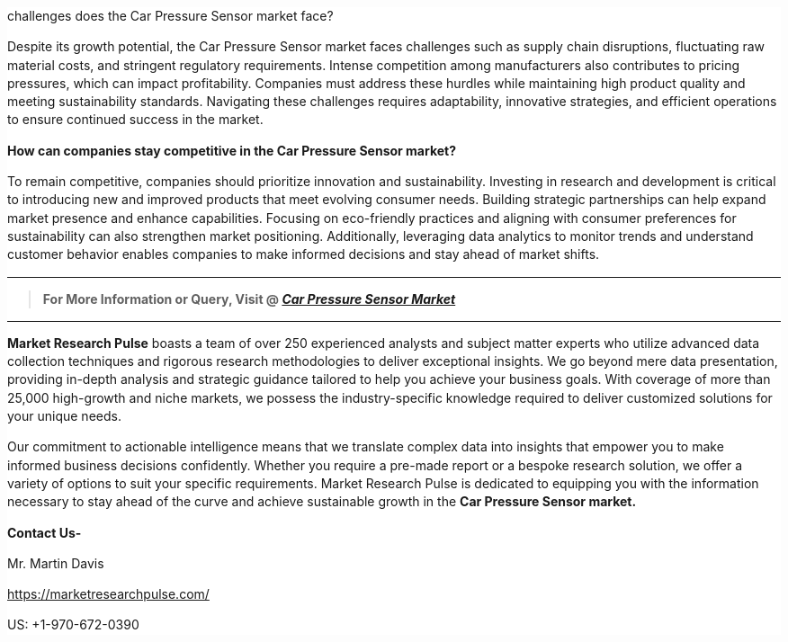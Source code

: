 challenges does the Car Pressure Sensor market face?</strong></p><p>Despite its growth potential, the Car Pressure Sensor market faces challenges such as supply chain disruptions, fluctuating raw material costs, and stringent regulatory requirements. Intense competition among manufacturers also contributes to pricing pressures, which can impact profitability. Companies must address these hurdles while maintaining high product quality and meeting sustainability standards. Navigating these challenges requires adaptability, innovative strategies, and efficient operations to ensure continued success in the market.</p><p><strong>How can companies stay competitive in the Car Pressure Sensor market?</strong></p><p>To remain competitive, companies should prioritize innovation and sustainability. Investing in research and development is critical to introducing new and improved products that meet evolving consumer needs. Building strategic partnerships can help expand market presence and enhance capabilities. Focusing on eco-friendly practices and aligning with consumer preferences for sustainability can also strengthen market positioning. Additionally, leveraging data analytics to monitor trends and understand customer behavior enables companies to make informed decisions and stay ahead of market shifts.</p><hr /><blockquote><p><strong>For More Information or Query, Visit @&nbsp;<em><a href="https://marketresearchpulse.com/report/115437/car-pressure-sensor-market?utm_source=Linkedin&utm_medium=091">Car Pressure Sensor Market</a></em></strong></p></blockquote><hr /><p><strong>Market Research Pulse</strong> boasts a team of over 250 experienced analysts and subject matter experts who utilize advanced data collection techniques and rigorous research methodologies to deliver exceptional insights. We go beyond mere data presentation, providing in-depth analysis and strategic guidance tailored to help you achieve your business goals. With coverage of more than 25,000 high-growth and niche markets, we possess the industry-specific knowledge required to deliver customized solutions for your unique needs.</p><p>Our commitment to actionable intelligence means that we translate complex data into insights that empower you to make informed business decisions confidently. Whether you require a pre-made report or a bespoke research solution, we offer a variety of options to suit your specific requirements. Market Research Pulse is dedicated to equipping you with the information necessary to stay ahead of the curve and achieve sustainable growth in the <strong>Car Pressure Sensor market.</strong></p><p><strong>Contact Us-</strong></p><p>Mr. Martin Davis</p><p>https://marketresearchpulse.com/</p><p>US: +1-970-672-0390</p>
